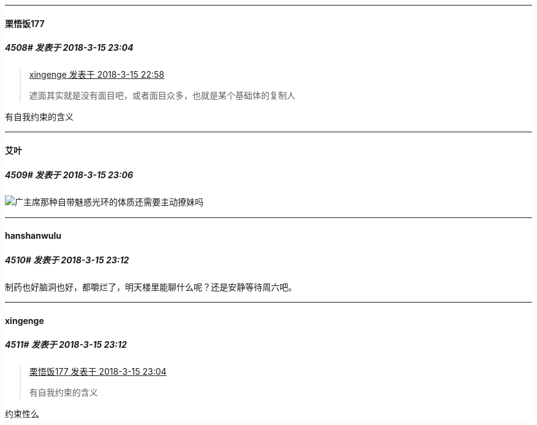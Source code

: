 


-----

####  栗悟饭177  
##### 4508#       发表于 2018-3-15 23:04



<blockquote><a href="httphttps://bbs.saraba1st.com/2b/forum.php?mod=redirect&amp;goto=findpost&amp;pid=38864568&amp;ptid=1586984" target="_blank">xingenge 发表于 2018-3-15 22:58</a>

遮面其实就是没有面目吧，或者面目众多，也就是某个基础体的复制人</blockquote>
有自我约束的含义







-----

####  艾叶  
##### 4509#       发表于 2018-3-15 23:06



<img src="https://static.saraba1st.com/image/smiley/face2017/009.gif" referrerpolicy="no-referrer">广主席那种自带魅惑光环的体质还需要主动撩妹吗







-----

####  hanshanwulu  
##### 4510#       发表于 2018-3-15 23:12




制药也好脑洞也好，都嚼烂了，明天楼里能聊什么呢？还是安静等待周六吧。







-----

####  xingenge  
##### 4511#       发表于 2018-3-15 23:12



<blockquote><a href="httphttps://bbs.saraba1st.com/2b/forum.php?mod=redirect&amp;goto=findpost&amp;pid=38864626&amp;ptid=1586984" target="_blank">栗悟饭177 发表于 2018-3-15 23:04</a>

有自我约束的含义</blockquote>
约束性么

